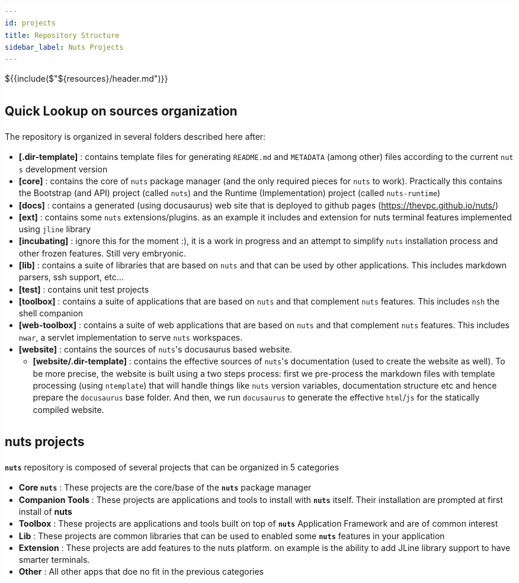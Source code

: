 ```yaml
---
id: projects
title: Repository Structure
sidebar_label: Nuts Projects
---
```


${{include($"${resources}/header.md")}}

## Quick Lookup on sources organization
The repository is organized in several folders described here after:

* **[.dir-template]** : contains template files for generating `README.md` and `METADATA` (among other) files according to the current `nuts` development version
* **[core]**          : contains the core of `nuts` package manager (and the only required pieces for `nuts` to work). Practically this contains the Bootstrap (and API) project (called `nuts`) and the Runtime (Implementation) project (called `nuts-runtime`)
* **[docs]**          : contains a generated (using docusaurus) web site that is deployed to github pages (https://thevpc.github.io/nuts/)
* **[ext]**           : contains some `nuts` extensions/plugins. as an example it includes and extension for nuts terminal features implemented using `jline` library
* **[incubating]**    : ignore this for the moment :), it is a work in progress and an attempt to simplify `nuts` installation process and other frozen features. Still very embryonic.
* **[lib]**           : contains a suite of libraries that are based on `nuts` and that can be used by other applications. This includes markdown parsers, ssh support, etc...
* **[test]**          : contains unit test projects
* **[toolbox]**       : contains a suite of applications that are based on `nuts` and that complement `nuts` features. This includes `nsh` the shell companion
* **[web-toolbox]**   : contains a suite of web applications that are based on `nuts` and that complement `nuts` features. This includes `nwar`, a servlet implementation to serve `nuts` workspaces.
* **[website]**       : contains the sources of `nuts`'s docusaurus based website.
    * **[website/.dir-template]**       : contains the effective sources of `nuts`'s documentation (used to create the website as well). To be more precise, the website is built using a two steps process: first we pre-process the markdown files with template processing (using `ntemplate`) that will handle things like `nuts` version variables, documentation structure etc and hence prepare the `docusaurus` base folder. And then, we run `docusaurus` to generate the effective `html`/`js` for the statically compiled website.


## nuts projects

**```nuts```** repository is composed of several projects that can be organized in 5 categories

* **Core ```nuts```** : These projects are the core/base of the **```nuts```** package manager
* **Companion Tools** : These projects are applications and tools to install with **```nuts```** itself. Their installation are prompted at first install of **nuts**
* **Toolbox** : These projects are applications and tools built on top of **```nuts```** Application Framework and are of common interest
* **Lib** : These projects are common libraries that can be used to enabled some **```nuts```** features in your application
* **Extension** : These projects are add features to the nuts platform. on example is the ability to add JLine library support to have smarter terminals.
* **Other** : All other apps that doe no fit in the previous categories
